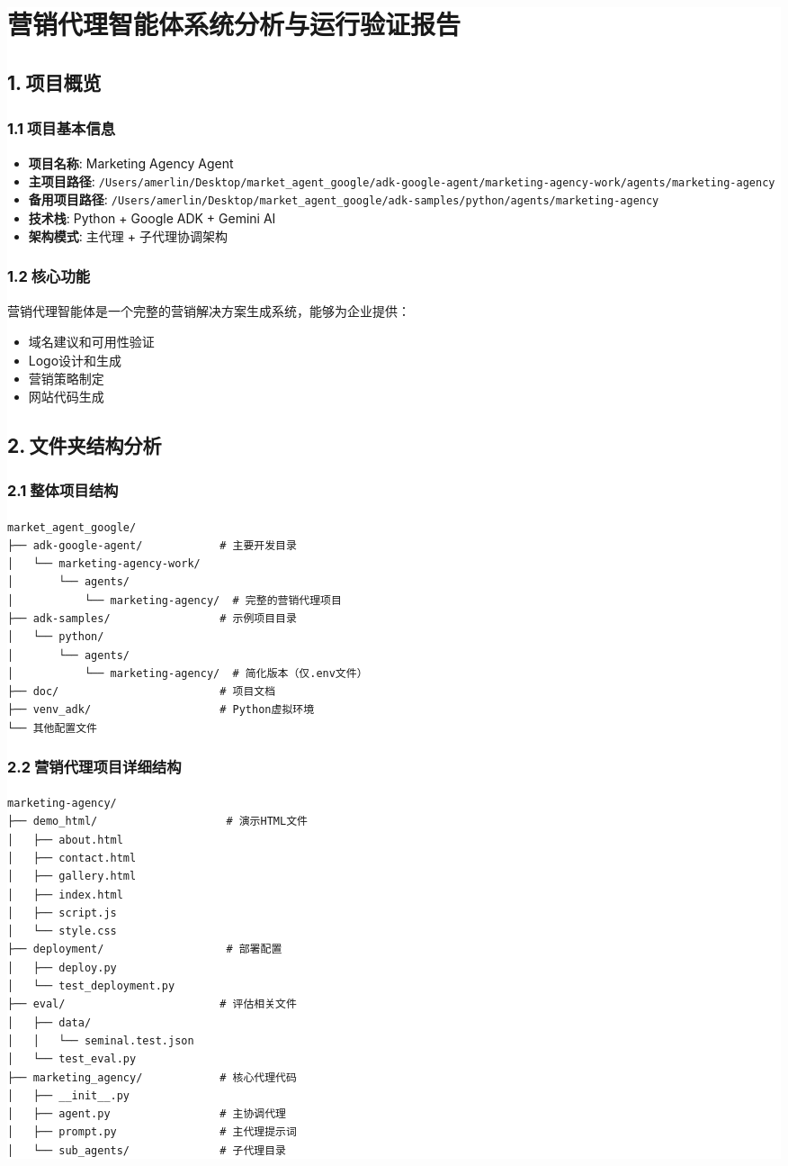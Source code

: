 # 营销代理智能体系统分析与运行验证报告

## 1. 项目概览

### 1.1 项目基本信息
- **项目名称**: Marketing Agency Agent
- **主项目路径**: `/Users/amerlin/Desktop/market_agent_google/adk-google-agent/marketing-agency-work/agents/marketing-agency`
- **备用项目路径**: `/Users/amerlin/Desktop/market_agent_google/adk-samples/python/agents/marketing-agency`
- **技术栈**: Python + Google ADK + Gemini AI
- **架构模式**: 主代理 + 子代理协调架构

### 1.2 核心功能
营销代理智能体是一个完整的营销解决方案生成系统，能够为企业提供：
- 域名建议和可用性验证
- Logo设计和生成
- 营销策略制定
- 网站代码生成

## 2. 文件夹结构分析

### 2.1 整体项目结构
```
market_agent_google/
├── adk-google-agent/            # 主要开发目录
│   └── marketing-agency-work/
│       └── agents/
│           └── marketing-agency/  # 完整的营销代理项目
├── adk-samples/                 # 示例项目目录
│   └── python/
│       └── agents/
│           └── marketing-agency/  # 简化版本（仅.env文件）
├── doc/                         # 项目文档
├── venv_adk/                    # Python虚拟环境
└── 其他配置文件
```

### 2.2 营销代理项目详细结构
```
marketing-agency/
├── demo_html/                    # 演示HTML文件
│   ├── about.html
│   ├── contact.html
│   ├── gallery.html
│   ├── index.html
│   ├── script.js
│   └── style.css
├── deployment/                   # 部署配置
│   ├── deploy.py
│   └── test_deployment.py
├── eval/                        # 评估相关文件
│   ├── data/
│   │   └── seminal.test.json
│   └── test_eval.py
├── marketing_agency/            # 核心代理代码
│   ├── __init__.py
│   ├── agent.py                 # 主协调代理
│   ├── prompt.py                # 主代理提示词
│   └── sub_agents/              # 子代理目录
```